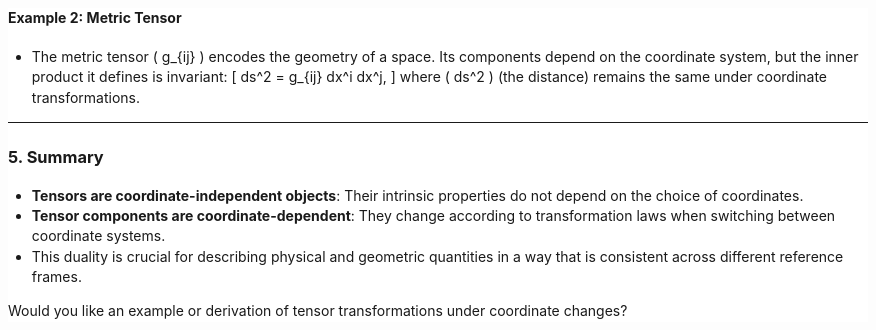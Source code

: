 #### Example 2: Metric Tensor
- The metric tensor \( g_{ij} \) encodes the geometry of a space. Its components depend on the coordinate system, but the inner product it defines is invariant:
  \[
  ds^2 = g_{ij} dx^i dx^j,
  \]
  where \( ds^2 \) (the distance) remains the same under coordinate transformations.

---

### **5. Summary**
- **Tensors are coordinate-independent objects**: Their intrinsic properties do not depend on the choice of coordinates.
- **Tensor components are coordinate-dependent**: They change according to transformation laws when switching between coordinate systems.
- This duality is crucial for describing physical and geometric quantities in a way that is consistent across different reference frames.

Would you like an example or derivation of tensor transformations under coordinate changes?
